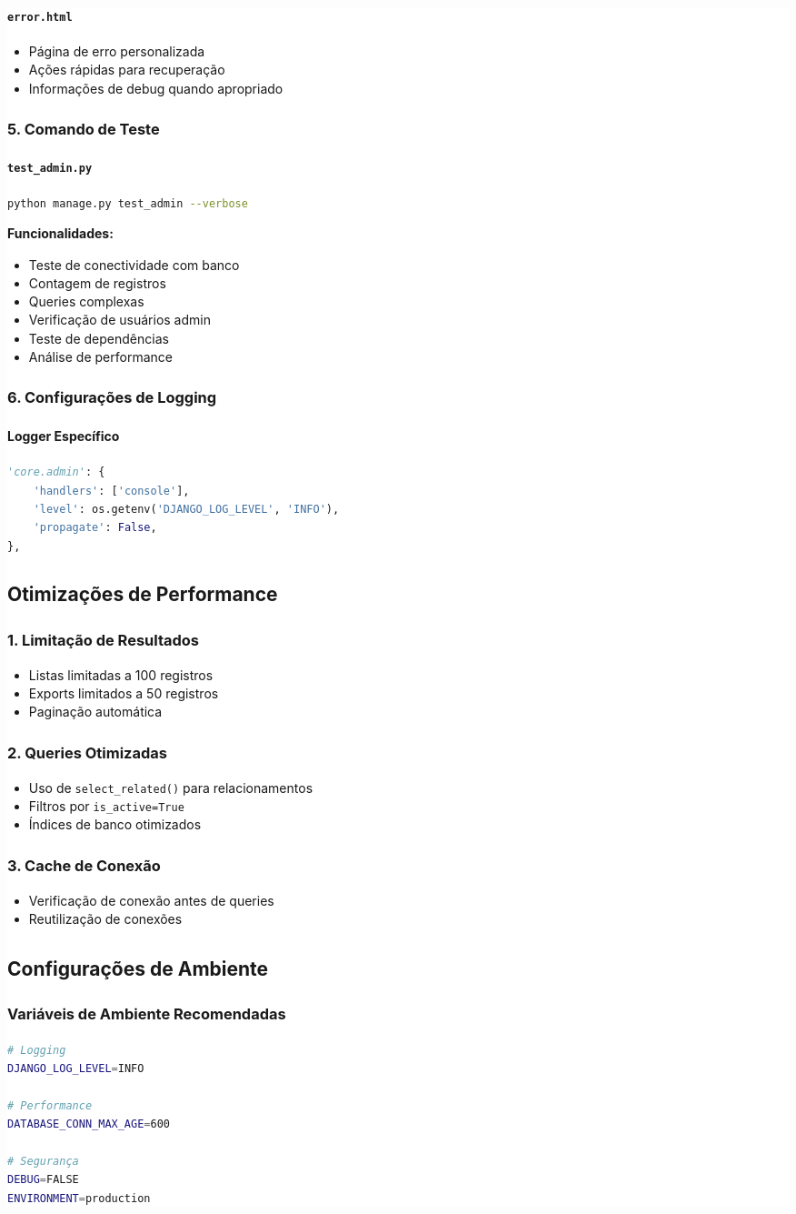 #### `error.html`
- Página de erro personalizada
- Ações rápidas para recuperação
- Informações de debug quando apropriado

### 5. Comando de Teste

#### `test_admin.py`
```bash
python manage.py test_admin --verbose
```

**Funcionalidades:**
- Teste de conectividade com banco
- Contagem de registros
- Queries complexas
- Verificação de usuários admin
- Teste de dependências
- Análise de performance

### 6. Configurações de Logging

#### Logger Específico
```python
'core.admin': {
    'handlers': ['console'],
    'level': os.getenv('DJANGO_LOG_LEVEL', 'INFO'),
    'propagate': False,
},
```

## Otimizações de Performance

### 1. Limitação de Resultados
- Listas limitadas a 100 registros
- Exports limitados a 50 registros
- Paginação automática

### 2. Queries Otimizadas
- Uso de `select_related()` para relacionamentos
- Filtros por `is_active=True`
- Índices de banco otimizados

### 3. Cache de Conexão
- Verificação de conexão antes de queries
- Reutilização de conexões

## Configurações de Ambiente

### Variáveis de Ambiente Recomendadas
```bash
# Logging
DJANGO_LOG_LEVEL=INFO

# Performance
DATABASE_CONN_MAX_AGE=600

# Segurança
DEBUG=FALSE
ENVIRONMENT=production
```
